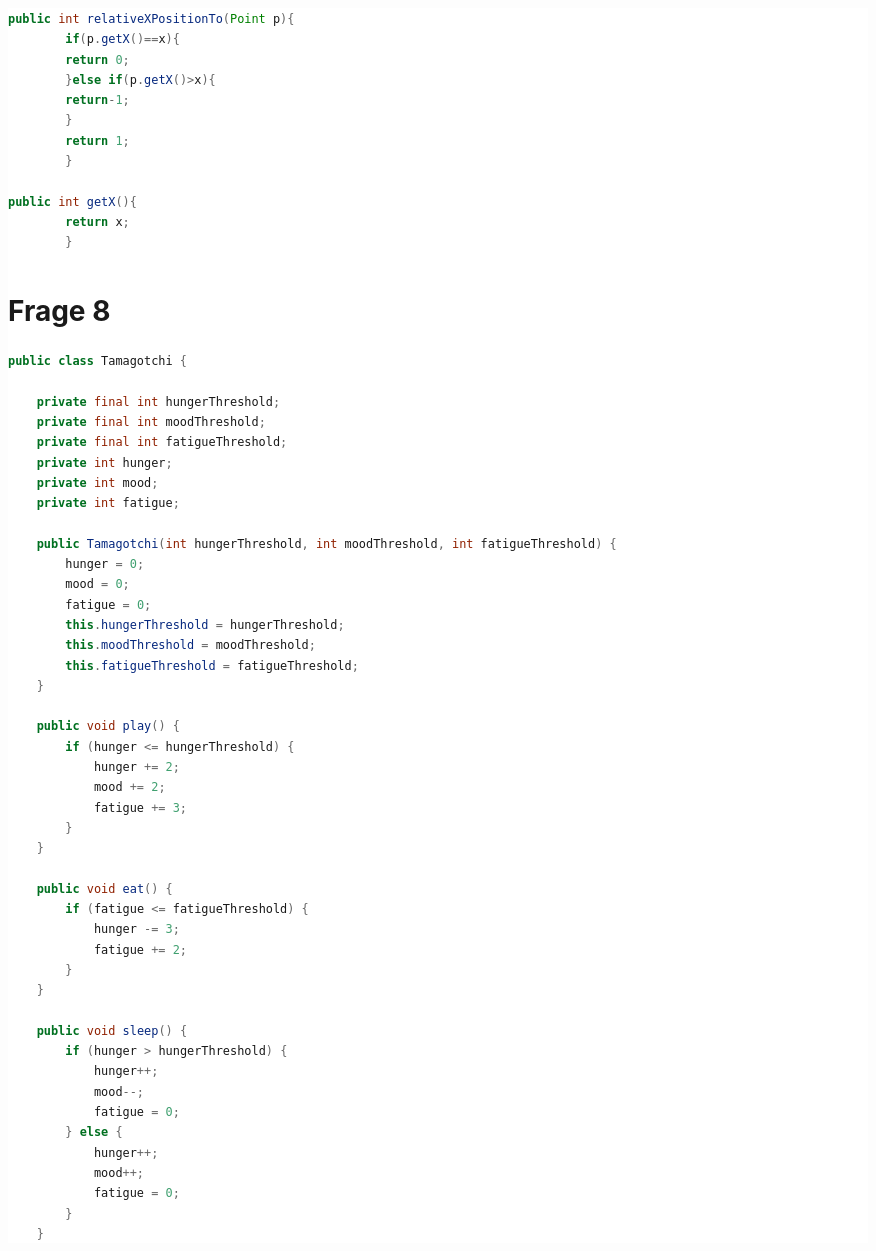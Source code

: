 ```java
public int relativeXPositionTo(Point p){
        if(p.getX()==x){
        return 0;
        }else if(p.getX()>x){
        return-1;
        }
        return 1;
        }

public int getX(){
        return x;
        }
```

# Frage 8 #

```java
public class Tamagotchi {

    private final int hungerThreshold;
    private final int moodThreshold;
    private final int fatigueThreshold;
    private int hunger;
    private int mood;
    private int fatigue;

    public Tamagotchi(int hungerThreshold, int moodThreshold, int fatigueThreshold) {
        hunger = 0;
        mood = 0;
        fatigue = 0;
        this.hungerThreshold = hungerThreshold;
        this.moodThreshold = moodThreshold;
        this.fatigueThreshold = fatigueThreshold;
    }

    public void play() {
        if (hunger <= hungerThreshold) {
            hunger += 2;
            mood += 2;
            fatigue += 3;
        }
    }

    public void eat() {
        if (fatigue <= fatigueThreshold) {
            hunger -= 3;
            fatigue += 2;
        }
    }

    public void sleep() {
        if (hunger > hungerThreshold) {
            hunger++;
            mood--;
            fatigue = 0;
        } else {
            hunger++;
            mood++;
            fatigue = 0;
        }
    }

```